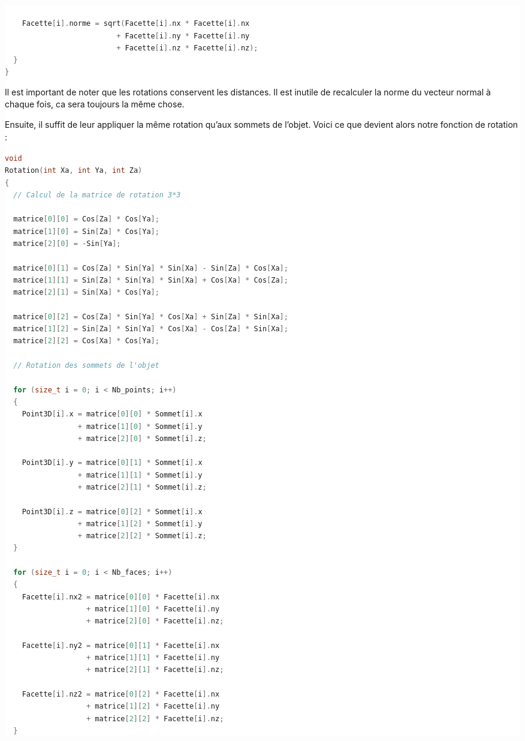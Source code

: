 ```C

    Facette[i].norme = sqrt(Facette[i].nx * Facette[i].nx
                          + Facette[i].ny * Facette[i].ny
                          + Facette[i].nz * Facette[i].nz);
  }
}
```

Il est important de noter que les rotations conservent les distances.
Il est inutile de recalculer la norme du vecteur normal à chaque fois, ca sera toujours la même chose.

Ensuite, il suffit de leur appliquer la même rotation qu’aux sommets de l’objet.
Voici ce que devient alors notre fonction de rotation :

```C
void
Rotation(int Xa, int Ya, int Za)
{
  // Calcul de la matrice de rotation 3*3

  matrice[0][0] = Cos[Za] * Cos[Ya];
  matrice[1][0] = Sin[Za] * Cos[Ya];
  matrice[2][0] = -Sin[Ya];

  matrice[0][1] = Cos[Za] * Sin[Ya] * Sin[Xa] - Sin[Za] * Cos[Xa];
  matrice[1][1] = Sin[Za] * Sin[Ya] * Sin[Xa] + Cos[Xa] * Cos[Za];
  matrice[2][1] = Sin[Xa] * Cos[Ya];

  matrice[0][2] = Cos[Za] * Sin[Ya] * Cos[Xa] + Sin[Za] * Sin[Xa];
  matrice[1][2] = Sin[Za] * Sin[Ya] * Cos[Xa] - Cos[Za] * Sin[Xa];
  matrice[2][2] = Cos[Xa] * Cos[Ya];

  // Rotation des sommets de l'objet

  for (size_t i = 0; i < Nb_points; i++)
  {
    Point3D[i].x = matrice[0][0] * Sommet[i].x
                 + matrice[1][0] * Sommet[i].y
                 + matrice[2][0] * Sommet[i].z;

    Point3D[i].y = matrice[0][1] * Sommet[i].x
                 + matrice[1][1] * Sommet[i].y
                 + matrice[2][1] * Sommet[i].z;

    Point3D[i].z = matrice[0][2] * Sommet[i].x
                 + matrice[1][2] * Sommet[i].y
                 + matrice[2][2] * Sommet[i].z;
  }

  for (size_t i = 0; i < Nb_faces; i++)
  {
    Facette[i].nx2 = matrice[0][0] * Facette[i].nx
                   + matrice[1][0] * Facette[i].ny
                   + matrice[2][0] * Facette[i].nz;

    Facette[i].ny2 = matrice[0][1] * Facette[i].nx
                   + matrice[1][1] * Facette[i].ny
                   + matrice[2][1] * Facette[i].nz;

    Facette[i].nz2 = matrice[0][2] * Facette[i].nx
                   + matrice[1][2] * Facette[i].ny
                   + matrice[2][2] * Facette[i].nz;
  }
```